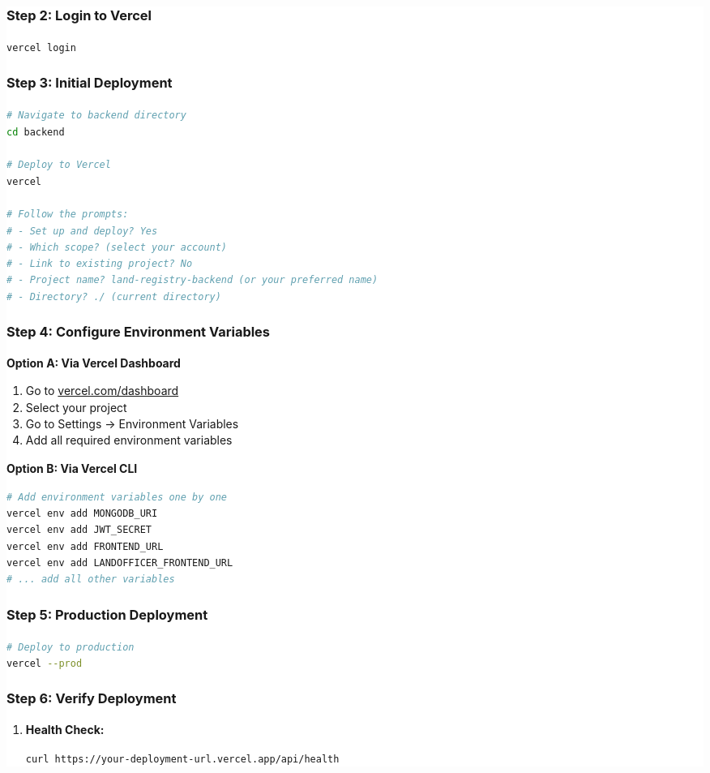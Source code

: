 ### Step 2: Login to Vercel

```bash
vercel login
```

### Step 3: Initial Deployment

```bash
# Navigate to backend directory
cd backend

# Deploy to Vercel
vercel

# Follow the prompts:
# - Set up and deploy? Yes
# - Which scope? (select your account)
# - Link to existing project? No
# - Project name? land-registry-backend (or your preferred name)
# - Directory? ./ (current directory)
```

### Step 4: Configure Environment Variables

**Option A: Via Vercel Dashboard**
1. Go to [vercel.com/dashboard](https://vercel.com/dashboard)
2. Select your project
3. Go to Settings → Environment Variables
4. Add all required environment variables

**Option B: Via Vercel CLI**
```bash
# Add environment variables one by one
vercel env add MONGODB_URI
vercel env add JWT_SECRET
vercel env add FRONTEND_URL
vercel env add LANDOFFICER_FRONTEND_URL
# ... add all other variables
```

### Step 5: Production Deployment

```bash
# Deploy to production
vercel --prod
```

### Step 6: Verify Deployment

1. **Health Check:**
   ```bash
   curl https://your-deployment-url.vercel.app/api/health
   ```

